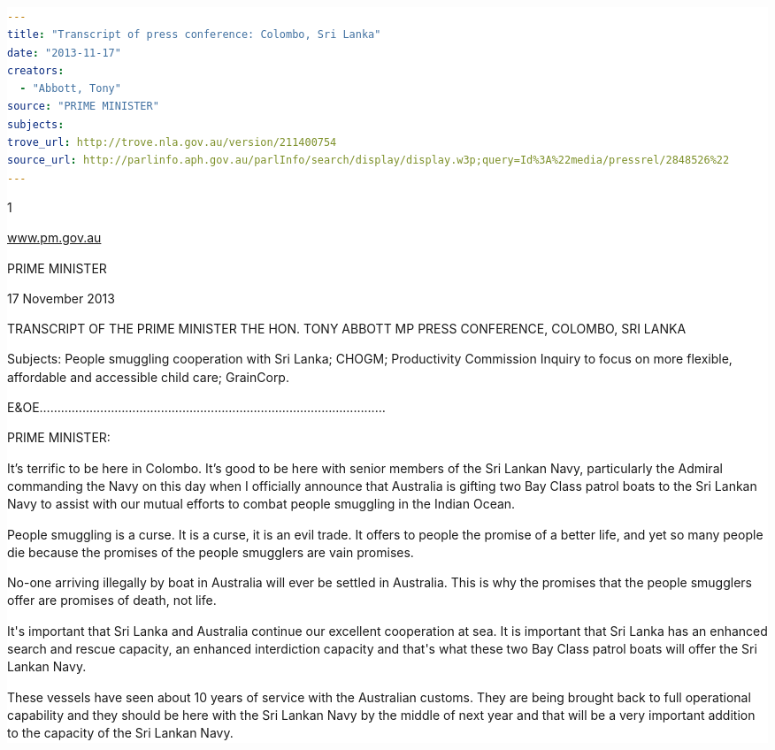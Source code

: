 ```yaml
---
title: "Transcript of press conference: Colombo, Sri Lanka"
date: "2013-11-17"
creators:
  - "Abbott, Tony"
source: "PRIME MINISTER"
subjects:
trove_url: http://trove.nla.gov.au/version/211400754
source_url: http://parlinfo.aph.gov.au/parlInfo/search/display/display.w3p;query=Id%3A%22media/pressrel/2848526%22
---
```


 1 

 www.pm.gov.au 

 

 

 

 

 

 PRIME MINISTER   

 

 17 November 2013    

 TRANSCRIPT OF THE PRIME MINISTER   THE HON. TONY ABBOTT MP  PRESS CONFERENCE,   COLOMBO, SRI LANKA 

 

 Subjects: People smuggling cooperation with Sri Lanka; CHOGM; Productivity Commission Inquiry to  focus on more flexible, affordable and accessible child care; GrainCorp.   

 E&OE……………………….……………………………………………………………   

 PRIME MINISTER:   

 It’s terrific to be here in Colombo. It’s good to be here with senior members of the Sri Lankan Navy,  particularly the Admiral commanding the Navy on this day when I officially announce that Australia is  gifting two Bay Class patrol boats to the Sri Lankan Navy to assist with our mutual efforts to combat people  smuggling in the Indian Ocean.    

 People smuggling is a curse. It is a curse, it is an evil trade. It offers to people the promise of a better life,  and yet so many people die because the promises of the people smugglers are vain promises.    

 No-one arriving illegally by boat in Australia will ever be settled in Australia. This is why the promises that  the people smugglers offer are promises of death, not life.    

 It's important that Sri Lanka and Australia continue our excellent cooperation at sea. It is important that Sri  Lanka has an enhanced search and rescue capacity, an enhanced interdiction capacity and that's what these  two Bay Class patrol boats will offer the Sri Lankan Navy.    

 These vessels have seen about 10 years of service with the Australian customs. They are being brought back  to full operational capability and they should be here with the Sri Lankan Navy by the middle of next year  and that will be a very important addition to the capacity of the Sri Lankan Navy.    
